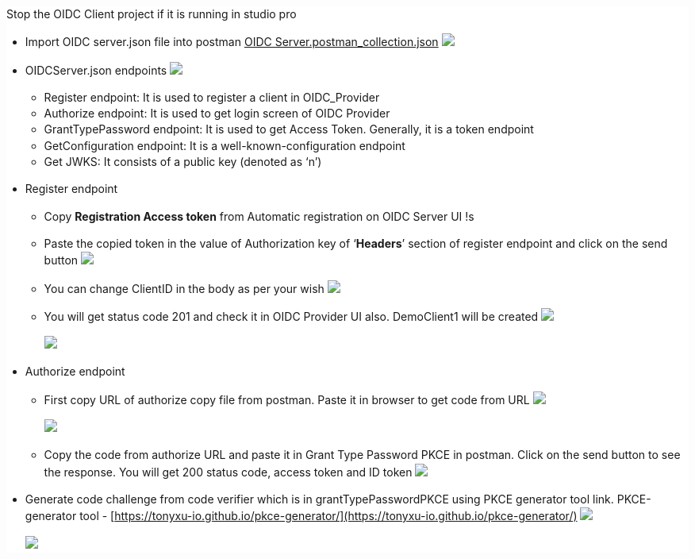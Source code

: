Stop the OIDC Client project if it is running in studio pro 

* Import OIDC server.json file into postman [OIDC Server.postman_collection.json](https://comakeitsoftware-my.sharepoint.com/:u:/g/personal/sharishma_p_comakeit_com/EZvKp-2Rg0tJvC2bNVMKTZoBTLEGu9fOV0KcCaGZg-DN2Q?e=Nrag76) 
![](https://paper-attachments.dropbox.com/s_A27DA9F06997C3D919A20D2E1F62DBDD4D4A86848C0F5AA1A9B4E4528436EC3B_1660494559719_file.png)

* OIDCServer.json endpoints 
![](https://paper-attachments.dropbox.com/s_A27DA9F06997C3D919A20D2E1F62DBDD4D4A86848C0F5AA1A9B4E4528436EC3B_1660494559730_file.png)

    * Register endpoint: It is used to register a client in OIDC_Provider  
    * Authorize endpoint: It is used to get login screen of OIDC Provider 
    * GrantTypePassword endpoint: It is used to get Access Token. Generally, it is a token endpoint 
    * GetConfiguration endpoint: It is a well-known-configuration endpoint 
    * Get JWKS: It consists of a public key (denoted as ‘n’) 

* Register endpoint 
    * Copy **Registration Access token** from Automatic registration on OIDC Server UI 
        !s[](https://paper-attachments.dropbox.com/s_A27DA9F06997C3D919A20D2E1F62DBDD4D4A86848C0F5AA1A9B4E4528436EC3B_1660494559738_file.png)

    * Paste the copied token in the value of Authorization key of ‘**Headers**’ section of register         endpoint and click on the send button 
        ![](https://paper-attachments.dropbox.com/s_A27DA9F06997C3D919A20D2E1F62DBDD4D4A86848C0F5AA1A9B4E4528436EC3B_1660494559747_file.png)

    * You can change ClientID in the body as per your wish 
        ![](https://paper-attachments.dropbox.com/s_A27DA9F06997C3D919A20D2E1F62DBDD4D4A86848C0F5AA1A9B4E4528436EC3B_1660494559756_file.png)

    * You will get status code 201 and check it in OIDC Provider UI also. DemoClient1 will be          created 
       ![](https://paper-attachments.dropbox.com/s_A27DA9F06997C3D919A20D2E1F62DBDD4D4A86848C0F5AA1A9B4E4528436EC3B_1660494559766_file.png)

        ![](https://paper-attachments.dropbox.com/s_A27DA9F06997C3D919A20D2E1F62DBDD4D4A86848C0F5AA1A9B4E4528436EC3B_1660494559773_file.png)

* Authorize endpoint 
    * First copy URL of authorize copy file from postman. Paste it in browser to get code from URL 
        ![](https://paper-attachments.dropbox.com/s_A27DA9F06997C3D919A20D2E1F62DBDD4D4A86848C0F5AA1A9B4E4528436EC3B_1660494559783_file.png)

        ![](https://paper-attachments.dropbox.com/s_A27DA9F06997C3D919A20D2E1F62DBDD4D4A86848C0F5AA1A9B4E4528436EC3B_1660494559790_file.png)

    * Copy the code from authorize URL and paste it in Grant Type Password PKCE in postman.    Click on the send button to see the response. You will get 200 status code, access token and ID token 
        ![](https://paper-attachments.dropbox.com/s_A27DA9F06997C3D919A20D2E1F62DBDD4D4A86848C0F5AA1A9B4E4528436EC3B_1660494559811_file.png)

* Generate code challenge from code verifier which is in grantTypePasswordPKCE using PKCE generator tool link. 
    PKCE-generator tool - [https://tonyxu-io.github.io/pkce-generator/](https://tonyxu-io.github.io/pkce-generator/) 
    ![](https://paper-attachments.dropbox.com/s_A27DA9F06997C3D919A20D2E1F62DBDD4D4A86848C0F5AA1A9B4E4528436EC3B_1660494559840_file.png)

    ![](https://paper-attachments.dropbox.com/s_A27DA9F06997C3D919A20D2E1F62DBDD4D4A86848C0F5AA1A9B4E4528436EC3B_1660494559855_file.png)
